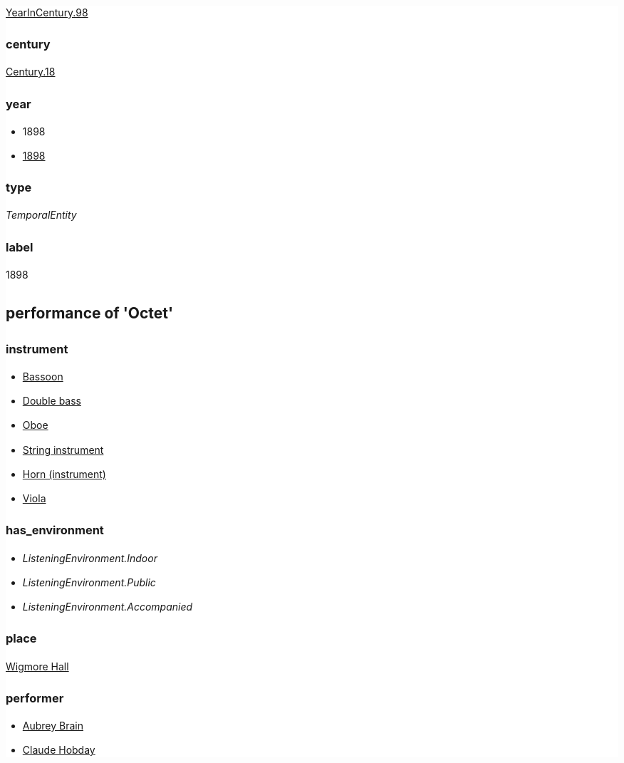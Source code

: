[YearInCentury.98](#YearInCentury.98)

### century


[Century.18](#Century.18)

### year

 - 1898

 - [1898](#1898)

### type


*TemporalEntity*

### label


1898

## performance of 'Octet'

### instrument

 - [Bassoon](#Bassoon)

 - [Double bass](#Double-bass)

 - [Oboe](#Oboe)

 - [String instrument](#String-instrument)

 - [Horn (instrument)](#Horn-(instrument))

 - [Viola](#Viola)

### has_environment

 - *ListeningEnvironment.Indoor*

 - *ListeningEnvironment.Public*

 - *ListeningEnvironment.Accompanied*

### place


[Wigmore Hall](#Wigmore-Hall)

### performer

 - [Aubrey Brain](#Aubrey-Brain)

 - [Claude Hobday](#Claude-Hobday)
